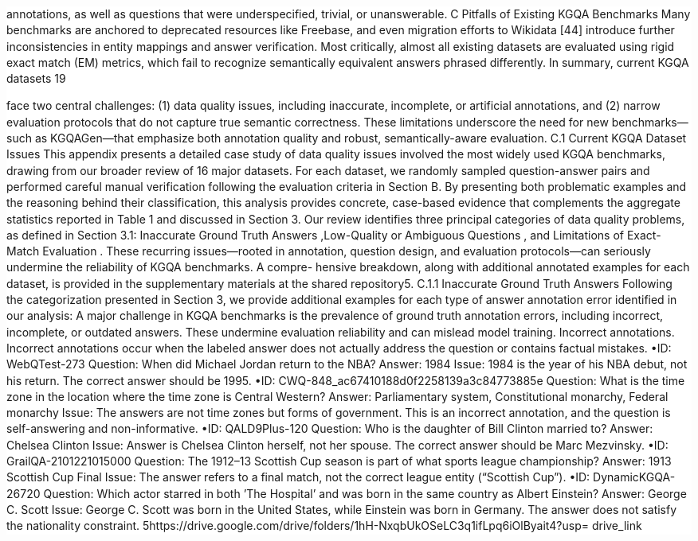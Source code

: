 annotations, as well as questions that were underspecified, trivial, or unanswerable.
C Pitfalls of Existing KGQA Benchmarks
Many benchmarks are anchored to deprecated resources like Freebase, and even migration efforts
to Wikidata [44] introduce further inconsistencies in entity mappings and answer verification. Most
critically, almost all existing datasets are evaluated using rigid exact match (EM) metrics, which fail to
recognize semantically equivalent answers phrased differently. In summary, current KGQA datasets
19

face two central challenges: (1) data quality issues, including inaccurate, incomplete, or artificial
annotations, and (2) narrow evaluation protocols that do not capture true semantic correctness. These
limitations underscore the need for new benchmarks—such as KGQAGen—that emphasize both
annotation quality and robust, semantically-aware evaluation.
C.1 Current KGQA Dataset Issues
This appendix presents a detailed case study of data quality issues involved the most widely used
KGQA benchmarks, drawing from our broader review of 16 major datasets. For each dataset,
we randomly sampled question-answer pairs and performed careful manual verification following
the evaluation criteria in Section B. By presenting both problematic examples and the reasoning
behind their classification, this analysis provides concrete, case-based evidence that complements the
aggregate statistics reported in Table 1 and discussed in Section 3.
Our review identifies three principal categories of data quality problems, as defined in Section 3.1:
Inaccurate Ground Truth Answers ,Low-Quality or Ambiguous Questions , and Limitations
of Exact-Match Evaluation . These recurring issues—rooted in annotation, question design, and
evaluation protocols—can seriously undermine the reliability of KGQA benchmarks. A compre-
hensive breakdown, along with additional annotated examples for each dataset, is provided in the
supplementary materials at the shared repository5.
C.1.1 Inaccurate Ground Truth Answers
Following the categorization presented in Section 3, we provide additional examples for each type of
answer annotation error identified in our analysis: A major challenge in KGQA benchmarks is the
prevalence of ground truth annotation errors, including incorrect, incomplete, or outdated answers.
These undermine evaluation reliability and can mislead model training.
Incorrect annotations. Incorrect annotations occur when the labeled answer does not actually
address the question or contains factual mistakes.
•ID: WebQTest-273
Question: When did Michael Jordan return to the NBA?
Answer: 1984
Issue: 1984 is the year of his NBA debut, not his return. The correct answer should be 1995.
•ID: CWQ-848_ac67410188d0f2258139a3c84773885e
Question: What is the time zone in the location where the time zone is Central Western?
Answer: Parliamentary system, Constitutional monarchy, Federal monarchy
Issue: The answers are not time zones but forms of government. This is an incorrect
annotation, and the question is self-answering and non-informative.
•ID: QALD9Plus-120
Question: Who is the daughter of Bill Clinton married to?
Answer: Chelsea Clinton
Issue: Answer is Chelsea Clinton herself, not her spouse. The correct answer should be
Marc Mezvinsky.
•ID: GrailQA-2101221015000
Question: The 1912–13 Scottish Cup season is part of what sports league championship?
Answer: 1913 Scottish Cup Final
Issue: The answer refers to a final match, not the correct league entity (“Scottish Cup”).
•ID: DynamicKGQA-26720
Question: Which actor starred in both ’The Hospital’ and was born in the same country as
Albert Einstein?
Answer: George C. Scott
Issue: George C. Scott was born in the United States, while Einstein was born in Germany.
The answer does not satisfy the nationality constraint.
5https://drive.google.com/drive/folders/1hH-NxqbUkOSeLC3q1ifLpq6iOlByait4?usp=
drive_link